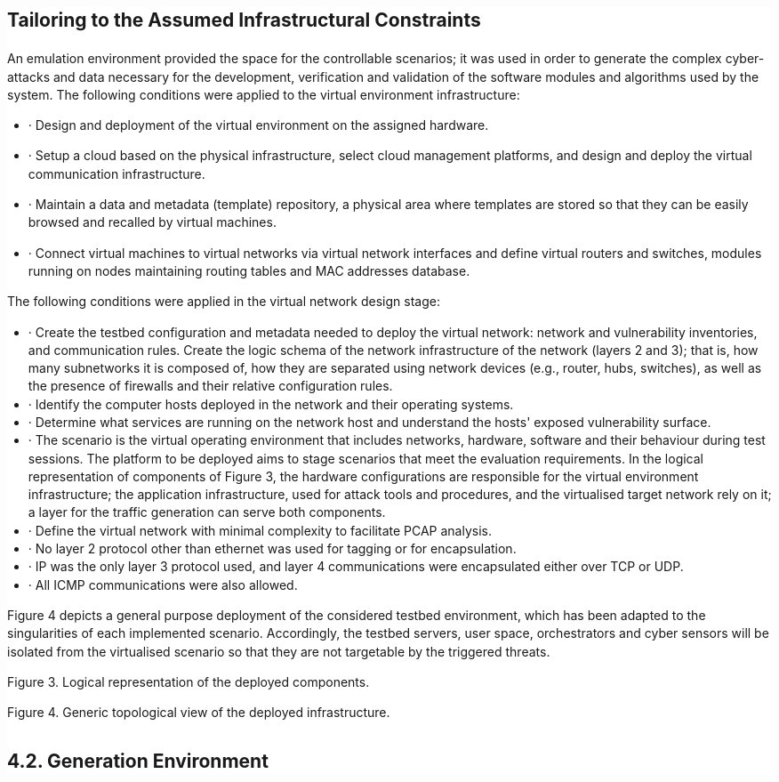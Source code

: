 

## Tailoring to the Assumed Infrastructural Constraints

An emulation environment provided the space for the controllable scenarios; it was used in order to generate the complex cyber-attacks and data necessary for the development, verification and validation of the software modules and algorithms used by the system. The following conditions were applied to the virtual environment infrastructure:

- · Design and deployment of the virtual environment on the assigned hardware.
- · Setup a cloud based on the physical infrastructure, select cloud management platforms, and design and deploy the virtual communication infrastructure.
- · Maintain a data and metadata (template) repository, a physical area where templates are stored so that they can be easily browsed and recalled by virtual machines.

- · Connect virtual machines to virtual networks via virtual network interfaces and define virtual routers and switches, modules running on nodes maintaining routing tables and MAC addresses database.

The following conditions were applied in the virtual network design stage:

- · Create the testbed configuration and metadata needed to deploy the virtual network: network and vulnerability inventories, and communication rules. Create the logic schema of the network infrastructure of the network (layers 2 and 3); that is, how many subnetworks it is composed of, how they are separated using network devices (e.g., router, hubs, switches), as well as the presence of firewalls and their relative configuration rules.
- · Identify the computer hosts deployed in the network and their operating systems.
- · Determine what services are running on the network host and understand the hosts' exposed vulnerability surface.
- · The scenario is the virtual operating environment that includes networks, hardware, software and their behaviour during test sessions. The platform to be deployed aims to stage scenarios that meet the evaluation requirements. In the logical representation of components of Figure 3, the hardware configurations are responsible for the virtual environment infrastructure; the application infrastructure, used for attack tools and procedures, and the virtualised target network rely on it; a layer for the traffic generation can serve both components.
- · Define the virtual network with minimal complexity to facilitate PCAP analysis.
- · No layer 2 protocol other than ethernet was used for tagging or for encapsulation.
- · IP was the only layer 3 protocol used, and layer 4 communications were encapsulated either over TCP or UDP.
- · All ICMP communications were also allowed.

Figure 4 depicts a general purpose deployment of the considered testbed environment, which has been adapted to the singularities of each implemented scenario. Accordingly, the testbed servers, user space, orchestrators and cyber sensors will be isolated from the virtualised scenario so that they are not targetable by the triggered threats.

Figure 3. Logical representation of the deployed components.



Figure 4. Generic topological view of the deployed infrastructure.



## 4.2. Generation Environment

